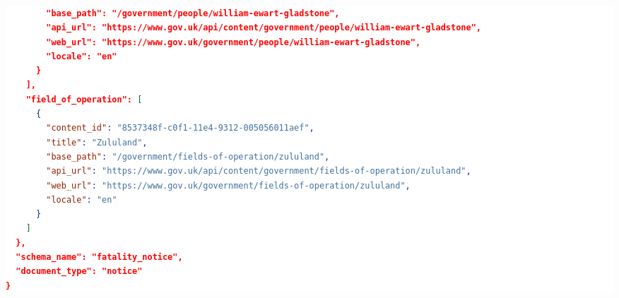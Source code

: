 ```json
        "base_path": "/government/people/william-ewart-gladstone",
        "api_url": "https://www.gov.uk/api/content/government/people/william-ewart-gladstone",
        "web_url": "https://www.gov.uk/government/people/william-ewart-gladstone",
        "locale": "en"
      }
    ],
    "field_of_operation": [
      {
        "content_id": "8537348f-c0f1-11e4-9312-005056011aef",
        "title": "Zululand",
        "base_path": "/government/fields-of-operation/zululand",
        "api_url": "https://www.gov.uk/api/content/government/fields-of-operation/zululand",
        "web_url": "https://www.gov.uk/government/fields-of-operation/zululand",
        "locale": "en"
      }
    ]
  },
  "schema_name": "fatality_notice",
  "document_type": "notice"
}

```



